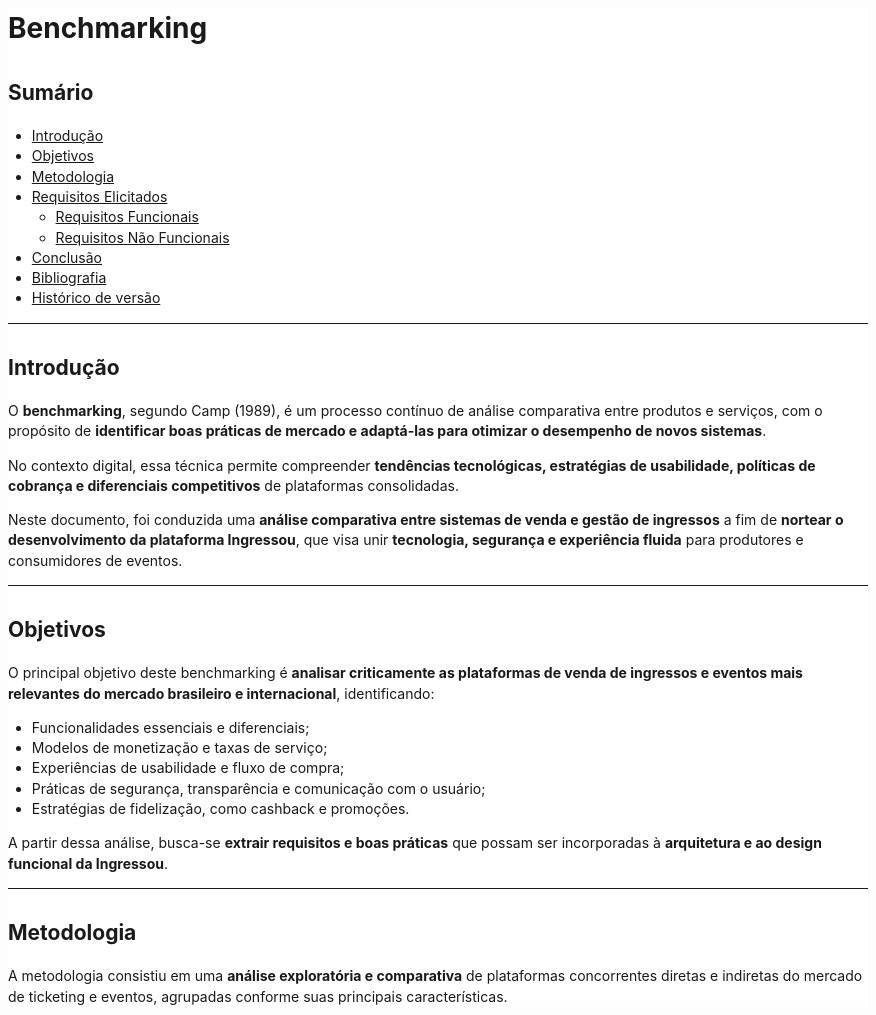 # Benchmarking

## Sumário

* [Introdução](#Introdução)
* [Objetivos](#Objetivos)
* [Metodologia](#Metodologia)
* [Requisitos Elicitados](#Requisitos-Elicitados)
  * [Requisitos Funcionais](#Requisitos-Funcionais)
  * [Requisitos Não Funcionais](#Requisitos-Não-Funcionais)
* [Conclusão](#Conclusão)
* [Bibliografia](#Bibliografia)
* [Histórico de versão](#Histórico-de-versão)

---

## Introdução

O **benchmarking**, segundo Camp (1989), é um processo contínuo de análise comparativa entre produtos e serviços, com o propósito de **identificar boas práticas de mercado e adaptá-las para otimizar o desempenho de novos sistemas**.  

No contexto digital, essa técnica permite compreender **tendências tecnológicas, estratégias de usabilidade, políticas de cobrança e diferenciais competitivos** de plataformas consolidadas.  

Neste documento, foi conduzida uma **análise comparativa entre sistemas de venda e gestão de ingressos** a fim de **nortear o desenvolvimento da plataforma Ingressou**, que visa unir **tecnologia, segurança e experiência fluida** para produtores e consumidores de eventos.

---

## Objetivos

O principal objetivo deste benchmarking é **analisar criticamente as plataformas de venda de ingressos e eventos mais relevantes do mercado brasileiro e internacional**, identificando:

- Funcionalidades essenciais e diferenciais;
- Modelos de monetização e taxas de serviço;
- Experiências de usabilidade e fluxo de compra;
- Práticas de segurança, transparência e comunicação com o usuário;
- Estratégias de fidelização, como cashback e promoções.

A partir dessa análise, busca-se **extrair requisitos e boas práticas** que possam ser incorporadas à **arquitetura e ao design funcional da Ingressou**.

---

## Metodologia

A metodologia consistiu em uma **análise exploratória e comparativa** de plataformas concorrentes diretas e indiretas do mercado de ticketing e eventos, agrupadas conforme suas principais características.
